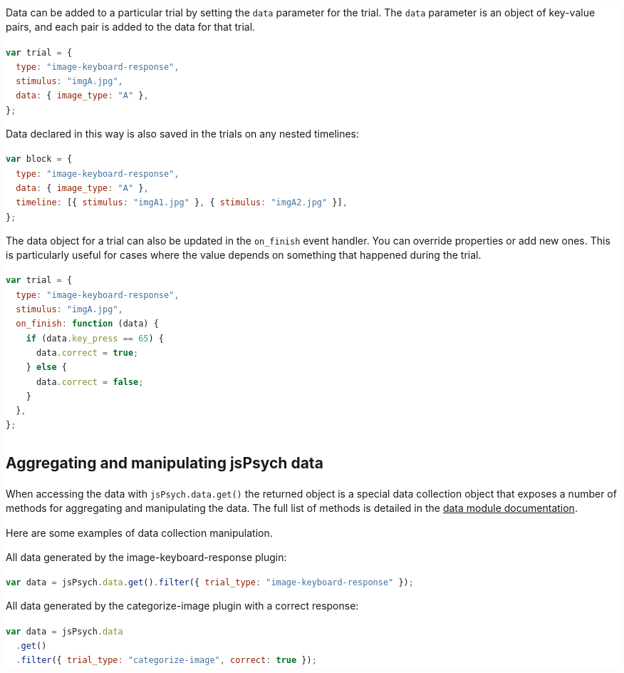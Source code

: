 Data can be added to a particular trial by setting the `data` parameter for the trial. The `data` parameter is an object of key-value pairs, and each pair is added to the data for that trial.

```js
var trial = {
  type: "image-keyboard-response",
  stimulus: "imgA.jpg",
  data: { image_type: "A" },
};
```

Data declared in this way is also saved in the trials on any nested timelines:

```js
var block = {
  type: "image-keyboard-response",
  data: { image_type: "A" },
  timeline: [{ stimulus: "imgA1.jpg" }, { stimulus: "imgA2.jpg" }],
};
```

The data object for a trial can also be updated in the `on_finish` event handler. You can override properties or add new ones. This is particularly useful for cases where the value depends on something that happened during the trial.

```js
var trial = {
  type: "image-keyboard-response",
  stimulus: "imgA.jpg",
  on_finish: function (data) {
    if (data.key_press == 65) {
      data.correct = true;
    } else {
      data.correct = false;
    }
  },
};
```

## Aggregating and manipulating jsPsych data

When accessing the data with `jsPsych.data.get()` the returned object is a special data collection object that exposes a number of methods for aggregating and manipulating the data. The full list of methods is detailed in the [data module documentation](../core_library/jspsych-data.md).

Here are some examples of data collection manipulation.

All data generated by the image-keyboard-response plugin:

```js
var data = jsPsych.data.get().filter({ trial_type: "image-keyboard-response" });
```

All data generated by the categorize-image plugin with a correct response:

```js
var data = jsPsych.data
  .get()
  .filter({ trial_type: "categorize-image", correct: true });
```
